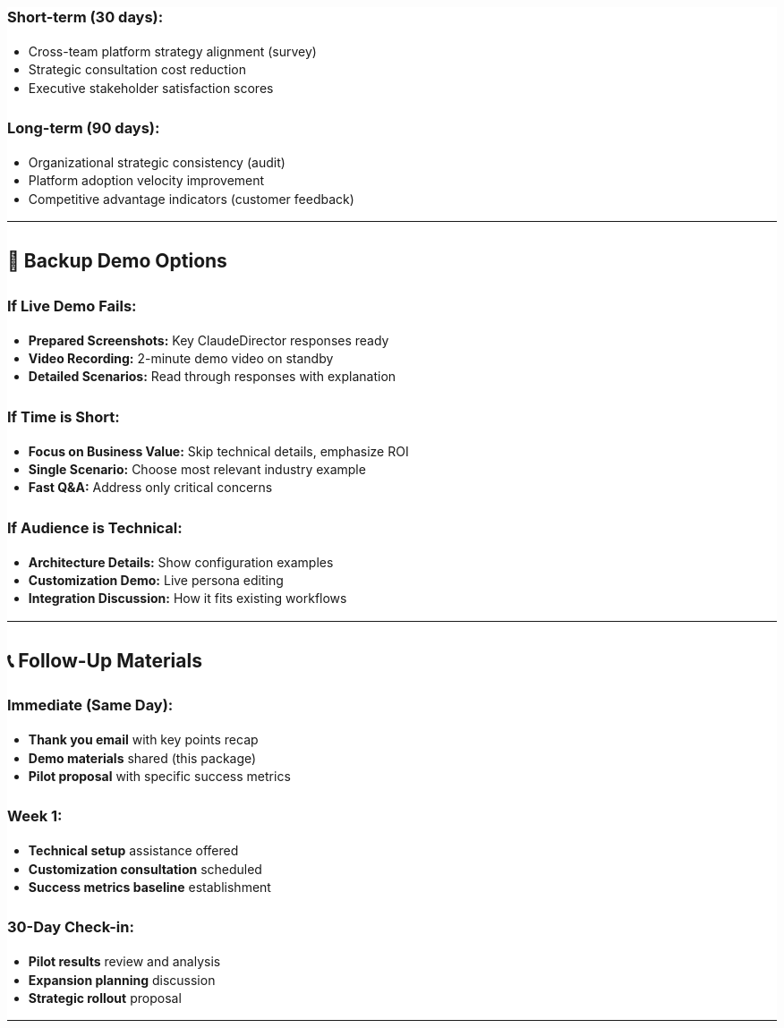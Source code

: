 ### **Short-term (30 days):**
- Cross-team platform strategy alignment (survey)
- Strategic consultation cost reduction
- Executive stakeholder satisfaction scores

### **Long-term (90 days):**
- Organizational strategic consistency (audit)
- Platform adoption velocity improvement
- Competitive advantage indicators (customer feedback)

---

## 🔧 **Backup Demo Options**

### **If Live Demo Fails:**
- **Prepared Screenshots:** Key ClaudeDirector responses ready
- **Video Recording:** 2-minute demo video on standby
- **Detailed Scenarios:** Read through responses with explanation

### **If Time is Short:**
- **Focus on Business Value:** Skip technical details, emphasize ROI
- **Single Scenario:** Choose most relevant industry example
- **Fast Q&A:** Address only critical concerns

### **If Audience is Technical:**
- **Architecture Details:** Show configuration examples
- **Customization Demo:** Live persona editing
- **Integration Discussion:** How it fits existing workflows

---

## 📞 **Follow-Up Materials**

### **Immediate (Same Day):**
- **Thank you email** with key points recap
- **Demo materials** shared (this package)
- **Pilot proposal** with specific success metrics

### **Week 1:**
- **Technical setup** assistance offered
- **Customization consultation** scheduled
- **Success metrics baseline** establishment

### **30-Day Check-in:**
- **Pilot results** review and analysis
- **Expansion planning** discussion
- **Strategic rollout** proposal

---